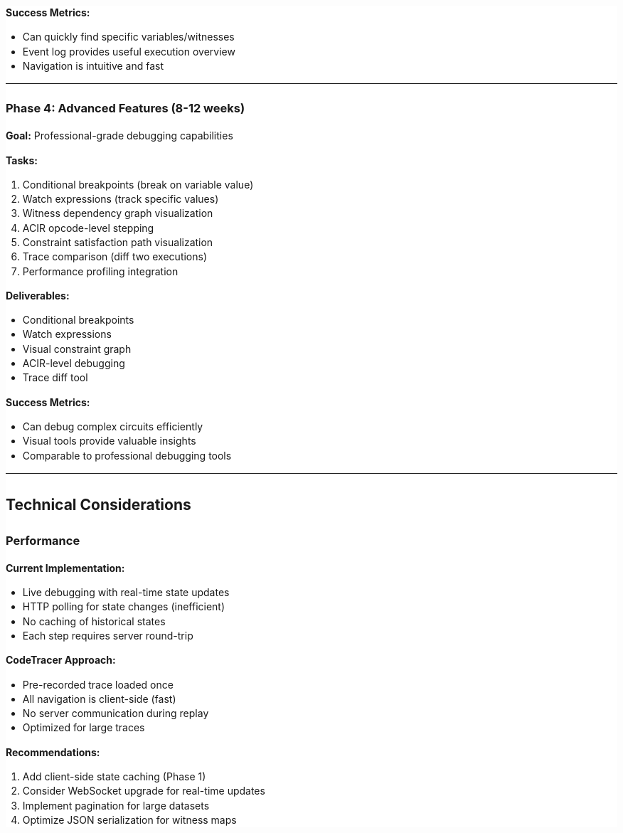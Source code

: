 **Success Metrics:**
- Can quickly find specific variables/witnesses
- Event log provides useful execution overview
- Navigation is intuitive and fast

---

### Phase 4: Advanced Features (8-12 weeks)

**Goal:** Professional-grade debugging capabilities

**Tasks:**
1. Conditional breakpoints (break on variable value)
2. Watch expressions (track specific values)
3. Witness dependency graph visualization
4. ACIR opcode-level stepping
5. Constraint satisfaction path visualization
6. Trace comparison (diff two executions)
7. Performance profiling integration

**Deliverables:**
- Conditional breakpoints
- Watch expressions
- Visual constraint graph
- ACIR-level debugging
- Trace diff tool

**Success Metrics:**
- Can debug complex circuits efficiently
- Visual tools provide valuable insights
- Comparable to professional debugging tools

---

## Technical Considerations

### Performance

**Current Implementation:**
- Live debugging with real-time state updates
- HTTP polling for state changes (inefficient)
- No caching of historical states
- Each step requires server round-trip

**CodeTracer Approach:**
- Pre-recorded trace loaded once
- All navigation is client-side (fast)
- No server communication during replay
- Optimized for large traces

**Recommendations:**
1. Add client-side state caching (Phase 1)
2. Consider WebSocket upgrade for real-time updates
3. Implement pagination for large datasets
4. Optimize JSON serialization for witness maps
